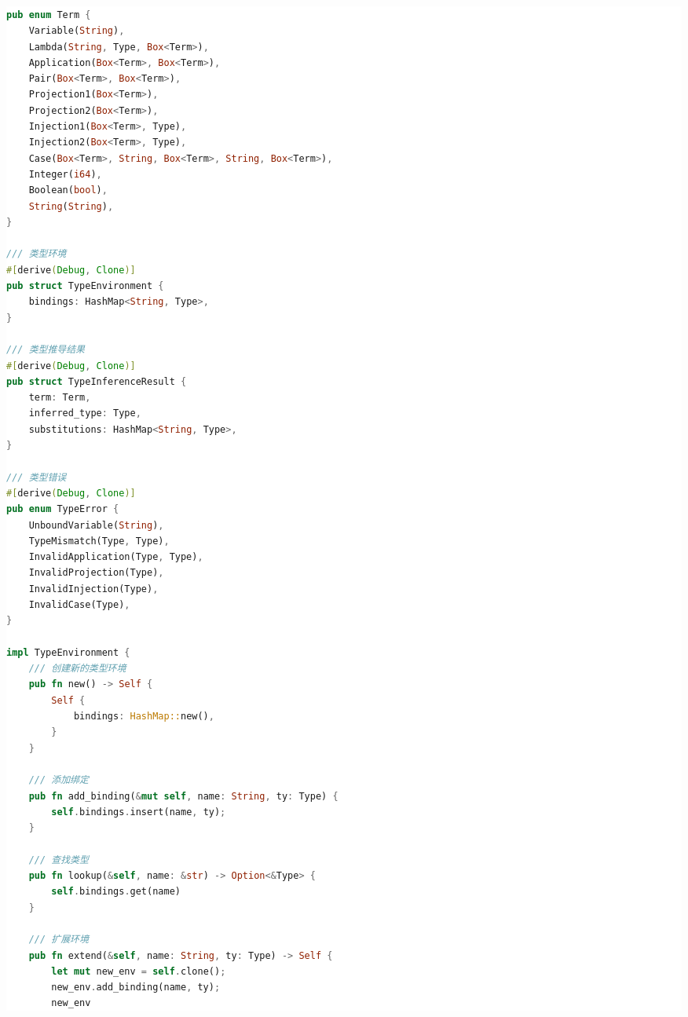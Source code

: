 ```rust
pub enum Term {
    Variable(String),
    Lambda(String, Type, Box<Term>),
    Application(Box<Term>, Box<Term>),
    Pair(Box<Term>, Box<Term>),
    Projection1(Box<Term>),
    Projection2(Box<Term>),
    Injection1(Box<Term>, Type),
    Injection2(Box<Term>, Type),
    Case(Box<Term>, String, Box<Term>, String, Box<Term>),
    Integer(i64),
    Boolean(bool),
    String(String),
}

/// 类型环境
#[derive(Debug, Clone)]
pub struct TypeEnvironment {
    bindings: HashMap<String, Type>,
}

/// 类型推导结果
#[derive(Debug, Clone)]
pub struct TypeInferenceResult {
    term: Term,
    inferred_type: Type,
    substitutions: HashMap<String, Type>,
}

/// 类型错误
#[derive(Debug, Clone)]
pub enum TypeError {
    UnboundVariable(String),
    TypeMismatch(Type, Type),
    InvalidApplication(Type, Type),
    InvalidProjection(Type),
    InvalidInjection(Type),
    InvalidCase(Type),
}

impl TypeEnvironment {
    /// 创建新的类型环境
    pub fn new() -> Self {
        Self {
            bindings: HashMap::new(),
        }
    }
    
    /// 添加绑定
    pub fn add_binding(&mut self, name: String, ty: Type) {
        self.bindings.insert(name, ty);
    }
    
    /// 查找类型
    pub fn lookup(&self, name: &str) -> Option<&Type> {
        self.bindings.get(name)
    }
    
    /// 扩展环境
    pub fn extend(&self, name: String, ty: Type) -> Self {
        let mut new_env = self.clone();
        new_env.add_binding(name, ty);
        new_env
```
